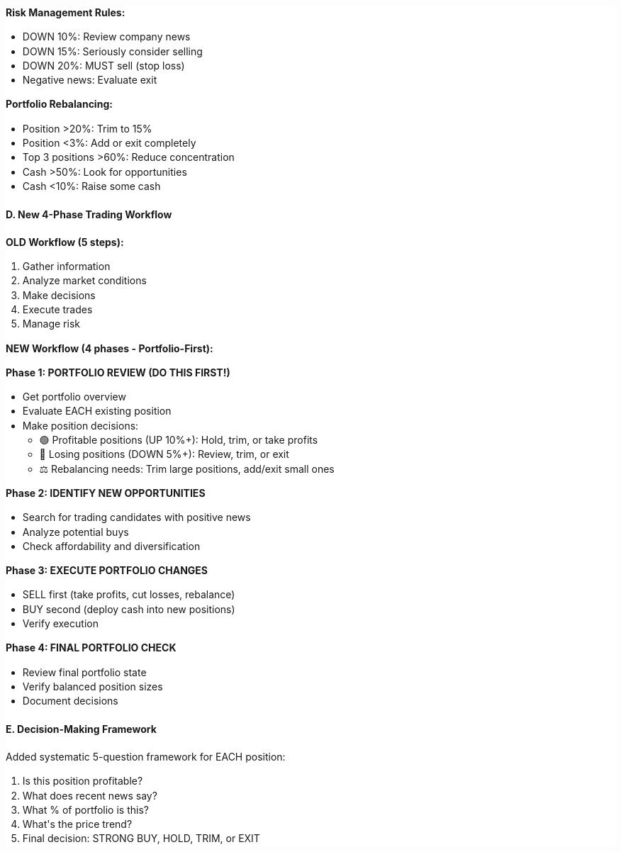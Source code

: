 **Risk Management Rules:**
- DOWN 10%: Review company news
- DOWN 15%: Seriously consider selling
- DOWN 20%: MUST sell (stop loss)
- Negative news: Evaluate exit

**Portfolio Rebalancing:**
- Position >20%: Trim to 15%
- Position <3%: Add or exit completely
- Top 3 positions >60%: Reduce concentration
- Cash >50%: Look for opportunities
- Cash <10%: Raise some cash

#### D. New 4-Phase Trading Workflow

**OLD Workflow (5 steps):**
1. Gather information
2. Analyze market conditions
3. Make decisions
4. Execute trades
5. Manage risk

**NEW Workflow (4 phases - Portfolio-First):**

**Phase 1: PORTFOLIO REVIEW (DO THIS FIRST!)**
- Get portfolio overview
- Evaluate EACH existing position
- Make position decisions:
  - 🟢 Profitable positions (UP 10%+): Hold, trim, or take profits
  - 🔴 Losing positions (DOWN 5%+): Review, trim, or exit
  - ⚖️ Rebalancing needs: Trim large positions, add/exit small ones

**Phase 2: IDENTIFY NEW OPPORTUNITIES**
- Search for trading candidates with positive news
- Analyze potential buys
- Check affordability and diversification

**Phase 3: EXECUTE PORTFOLIO CHANGES**
- SELL first (take profits, cut losses, rebalance)
- BUY second (deploy cash into new positions)
- Verify execution

**Phase 4: FINAL PORTFOLIO CHECK**
- Review final portfolio state
- Verify balanced position sizes
- Document decisions

#### E. Decision-Making Framework

Added systematic 5-question framework for EACH position:
1. Is this position profitable?
2. What does recent news say?
3. What % of portfolio is this?
4. What's the price trend?
5. Final decision: STRONG BUY, HOLD, TRIM, or EXIT
